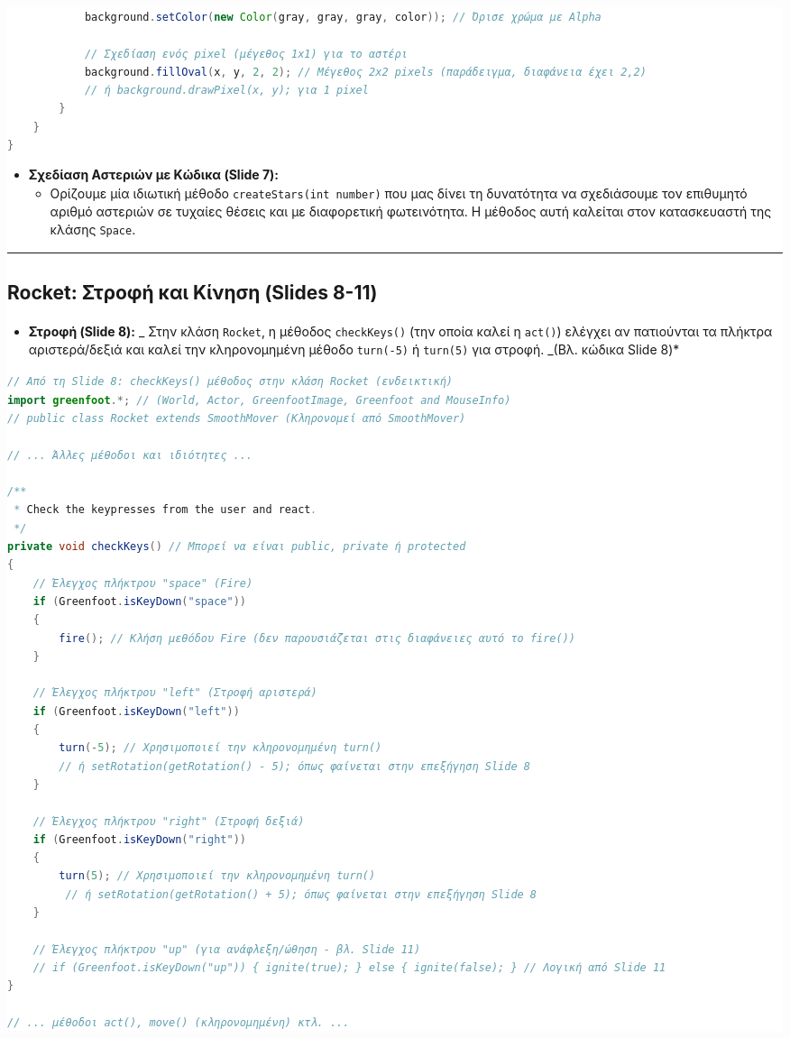 ```java
            background.setColor(new Color(gray, gray, gray, color)); // Όρισε χρώμα με Alpha

            // Σχεδίαση ενός pixel (μέγεθος 1x1) για το αστέρι
            background.fillOval(x, y, 2, 2); // Μέγεθος 2x2 pixels (παράδειγμα, διαφάνεια έχει 2,2)
            // ή background.drawPixel(x, y); για 1 pixel
        }
    }
}
```

- **Σχεδίαση Αστεριών με Κώδικα (Slide 7):**
  - Ορίζουμε μία ιδιωτική μέθοδο `createStars(int number)` που μας δίνει τη δυνατότητα να σχεδιάσουμε τον επιθυμητό αριθμό αστεριών σε τυχαίες θέσεις και με διαφορετική φωτεινότητα. Η μέθοδος αυτή καλείται στον κατασκευαστή της κλάσης `Space`.

---

## Rocket: Στροφή και Κίνηση (Slides 8-11)

- **Στροφή (Slide 8):**
  _ Στην κλάση `Rocket`, η μέθοδος `checkKeys()` (την οποία καλεί η `act()`) ελέγχει αν πατιούνται τα πλήκτρα αριστερά/δεξιά και καλεί την κληρονομημένη μέθοδο `turn(-5)` ή `turn(5)` για στροφή.
  _(Βλ. κώδικα Slide 8)\*

```java
// Από τη Slide 8: checkKeys() μέθοδος στην κλάση Rocket (ενδεικτική)
import greenfoot.*; // (World, Actor, GreenfootImage, Greenfoot and MouseInfo)
// public class Rocket extends SmoothMover (Κληρονομεί από SmoothMover)

// ... Άλλες μέθοδοι και ιδιότητες ...

/**
 * Check the keypresses from the user and react.
 */
private void checkKeys() // Μπορεί να είναι public, private ή protected
{
    // Έλεγχος πλήκτρου "space" (Fire)
    if (Greenfoot.isKeyDown("space"))
    {
        fire(); // Κλήση μεθόδου Fire (δεν παρουσιάζεται στις διαφάνειες αυτό το fire())
    }

    // Έλεγχος πλήκτρου "left" (Στροφή αριστερά)
    if (Greenfoot.isKeyDown("left"))
    {
        turn(-5); // Χρησιμοποιεί την κληρονομημένη turn()
        // ή setRotation(getRotation() - 5); όπως φαίνεται στην επεξήγηση Slide 8
    }

    // Έλεγχος πλήκτρου "right" (Στροφή δεξιά)
    if (Greenfoot.isKeyDown("right"))
    {
        turn(5); // Χρησιμοποιεί την κληρονομημένη turn()
         // ή setRotation(getRotation() + 5); όπως φαίνεται στην επεξήγηση Slide 8
    }

    // Έλεγχος πλήκτρου "up" (για ανάφλεξη/ώθηση - βλ. Slide 11)
    // if (Greenfoot.isKeyDown("up")) { ignite(true); } else { ignite(false); } // Λογική από Slide 11
}

// ... μέθοδοι act(), move() (κληρονομημένη) κτλ. ...
```
